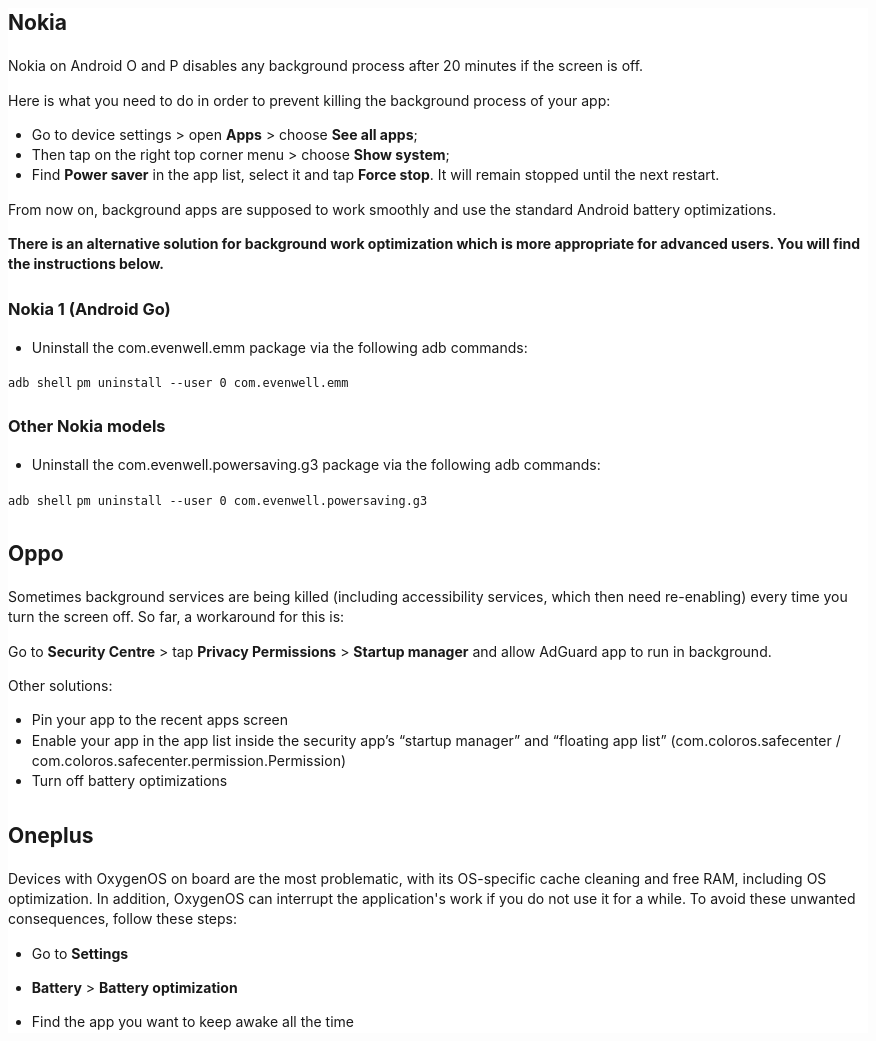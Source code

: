 ## Nokia

Nokia on Android O and P disables any background process after 20 minutes if the screen is off.

Here is what you need to do in order to prevent killing the background process of your app:

- Go to device settings > open **Apps** > choose **See all apps**;
- Then tap on the right top corner menu > choose **Show system**;
- Find **Power saver** in the app list, select it and tap **Force stop**. It will remain stopped until the next restart.

From now on, background apps are supposed to work smoothly and use the standard Android battery optimizations.

**There is an alternative solution for background work optimization which is more appropriate for advanced users. You will find the instructions below.**

### Nokia 1 (Android Go)

- Uninstall the com.evenwell.emm package via the following adb commands:

`adb shell` `pm uninstall --user 0 com.evenwell.emm`

### Other Nokia models

- Uninstall the com.evenwell.powersaving.g3 package via the following adb commands:

`adb shell` `pm uninstall --user 0 com.evenwell.powersaving.g3`

## Oppo

Sometimes background services are being killed (including accessibility services, which then need re-enabling) every time you turn the screen off. So far, a workaround for this is:

Go to **Security Centre** > tap **Privacy Permissions** > **Startup manager** and allow AdGuard app to run in background.

Other solutions:

* Pin your app to the recent apps screen
* Enable your app in the app list inside the security app’s “startup manager” and “floating app list” (com.coloros.safecenter / com.coloros.safecenter.permission.Permission)
* Turn off battery optimizations

## Oneplus

Devices with OxygenOS on board are the most problematic, with its OS-specific cache cleaning and free RAM, including OS optimization. In addition, OxygenOS can interrupt the application's work if you do not use it for a while. To avoid these unwanted consequences, follow these steps:

 - Go to **Settings**

 - **Battery** > **Battery optimization**

 - Find the app you want to keep awake all the time
